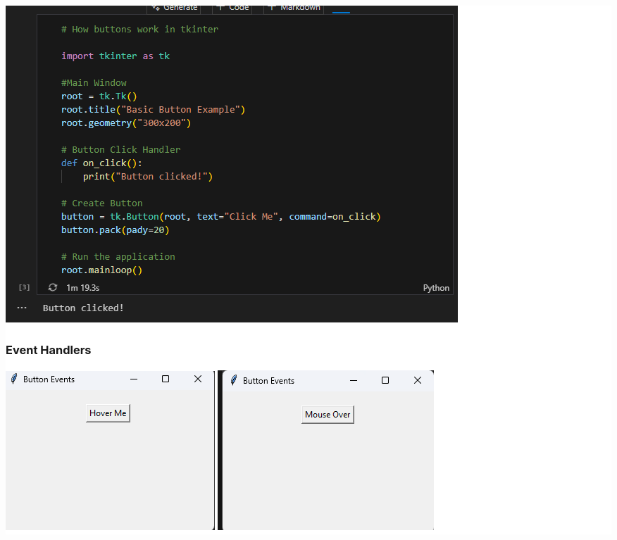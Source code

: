 ![alt text](./screenshots/{5268B6C9-3D15-457A-916A-5057E54C8B9C}.png)

### Event Handlers
![alt text](./screenshots/{2991F266-81DC-48E6-AA1A-9F5EA19A9395}.png)
![alt text](./screenshots/{AFDA2D25-E956-40C7-B280-E549A2599B3F}.png)